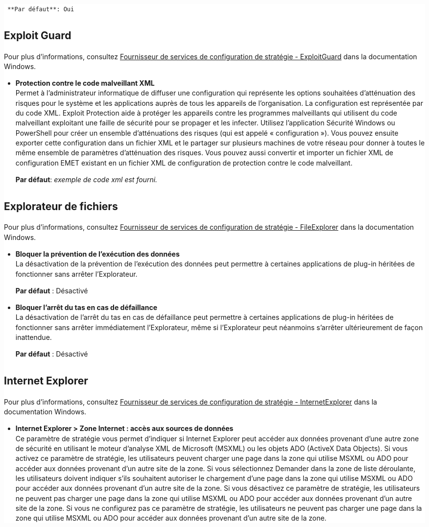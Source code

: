      **Par défaut**: Oui  


## <a name="exploit-guard"></a>Exploit Guard  
Pour plus d’informations, consultez [Fournisseur de services de configuration de stratégie - ExploitGuard](https://docs.microsoft.com/windows/client-management/mdm/policy-csp-exploitguard) dans la documentation Windows.  

- **Protection contre le code malveillant XML**  
  Permet à l’administrateur informatique de diffuser une configuration qui représente les options souhaitées d’atténuation des risques pour le système et les applications auprès de tous les appareils de l’organisation. La configuration est représentée par du code XML. Exploit Protection aide à protéger les appareils contre les programmes malveillants qui utilisent du code malveillant exploitant une faille de sécurité pour se propager et les infecter. Utilisez l’application Sécurité Windows ou PowerShell pour créer un ensemble d’atténuations des risques (qui est appelé « configuration »). Vous pouvez ensuite exporter cette configuration dans un fichier XML et le partager sur plusieurs machines de votre réseau pour donner à toutes le même ensemble de paramètres d’atténuation des risques. Vous pouvez aussi convertir et importer un fichier XML de configuration EMET existant en un fichier XML de configuration de protection contre le code malveillant.
  
  **Par défaut**: *exemple de code xml est fourni.* 
 
## <a name="file-explorer"></a>Explorateur de fichiers  
Pour plus d’informations, consultez [Fournisseur de services de configuration de stratégie - FileExplorer](https://docs.microsoft.com/windows/client-management/mdm/policy-csp-fileexplorer) dans la documentation Windows.  

- **Bloquer la prévention de l’exécution des données**  
  La désactivation de la prévention de l’exécution des données peut permettre à certaines applications de plug-in héritées de fonctionner sans arrêter l’Explorateur.
  
  **Par défaut** : Désactivé  
   
- **Bloquer l’arrêt du tas en cas de défaillance**  
  La désactivation de l’arrêt du tas en cas de défaillance peut permettre à certaines applications de plug-in héritées de fonctionner sans arrêter immédiatement l’Explorateur, même si l’Explorateur peut néanmoins s’arrêter ultérieurement de façon inattendue.
  
  **Par défaut** : Désactivé  
    

## <a name="internet-explorer"></a>Internet Explorer  
Pour plus d’informations, consultez [Fournisseur de services de configuration de stratégie - InternetExplorer](https://docs.microsoft.com/windows/client-management/mdm/policy-csp-internetexplorer) dans la documentation Windows.  

- **Internet Explorer > Zone Internet : accès aux sources de données**  
  Ce paramètre de stratégie vous permet d’indiquer si Internet Explorer peut accéder aux données provenant d’une autre zone de sécurité en utilisant le moteur d’analyse XML de Microsoft (MSXML) ou les objets ADO (ActiveX Data Objects). Si vous activez ce paramètre de stratégie, les utilisateurs peuvent charger une page dans la zone qui utilise MSXML ou ADO pour accéder aux données provenant d’un autre site de la zone. Si vous sélectionnez Demander dans la zone de liste déroulante, les utilisateurs doivent indiquer s’ils souhaitent autoriser le chargement d’une page dans la zone qui utilise MSXML ou ADO pour accéder aux données provenant d’un autre site de la zone. Si vous désactivez ce paramètre de stratégie, les utilisateurs ne peuvent pas charger une page dans la zone qui utilise MSXML ou ADO pour accéder aux données provenant d’un autre site de la zone. Si vous ne configurez pas ce paramètre de stratégie, les utilisateurs ne peuvent pas charger une page dans la zone qui utilise MSXML ou ADO pour accéder aux données provenant d’un autre site de la zone.
  